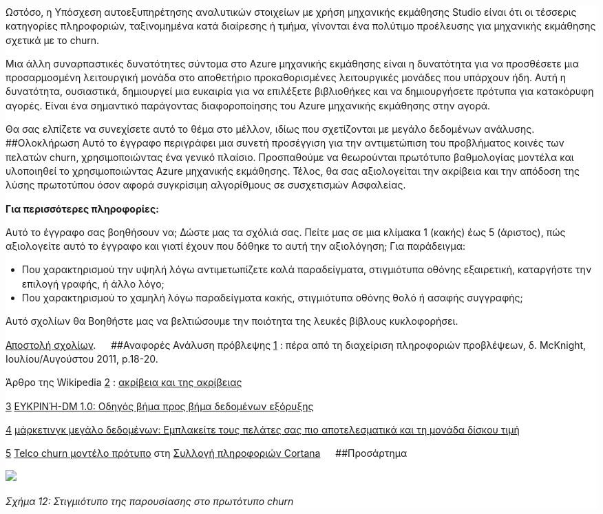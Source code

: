 Ωστόσο, η Υπόσχεση αυτοεξυπηρέτησης αναλυτικών στοιχείων με χρήση μηχανικής εκμάθησης Studio είναι ότι οι τέσσερις κατηγορίες πληροφοριών, ταξινομημένα κατά διαίρεσης ή τμήμα, γίνονται ένα πολύτιμο προέλευσης για μηχανικής εκμάθησης σχετικά με το churn.  

Μια άλλη συναρπαστικές δυνατότητες σύντομα στο Azure μηχανικής εκμάθησης είναι η δυνατότητα για να προσθέσετε μια προσαρμοσμένη λειτουργική μονάδα στο αποθετήριο προκαθορισμένες λειτουργικές μονάδες που υπάρχουν ήδη. Αυτή η δυνατότητα, ουσιαστικά, δημιουργεί μια ευκαιρία για να επιλέξετε βιβλιοθήκες και να δημιουργήσετε πρότυπα για κατακόρυφη αγορές. Είναι ένα σημαντικό παράγοντας διαφοροποίησης του Azure μηχανικής εκμάθησης στην αγορά.  

Θα σας ελπίζετε να συνεχίσετε αυτό το θέμα στο μέλλον, ιδίως που σχετίζονται με μεγάλο δεδομένων ανάλυσης.
  
##<a name="conclusion"></a>Ολοκλήρωση
Αυτό το έγγραφο περιγράφει μια συνετή προσέγγιση για την αντιμετώπιση του προβλήματος κοινές των πελατών churn, χρησιμοποιώντας ένα γενικό πλαίσιο. Προσπαθούμε να θεωρούνται πρωτότυπο βαθμολογίας μοντέλα και υλοποιηθεί το χρησιμοποιώντας Azure μηχανικής εκμάθησης. Τέλος, θα σας αξιολογείται την ακρίβεια και την απόδοση της λύσης πρωτοτύπου όσον αφορά συγκρίσιμη αλγορίθμους σε συσχετισμών Ασφαλείας.  

**Για περισσότερες πληροφορίες:**  

Αυτό το έγγραφο σας βοηθήσουν να; Δώστε μας τα σχόλιά σας. Πείτε μας σε μια κλίμακα 1 (κακής) έως 5 (άριστος), πώς αξιολογείτε αυτό το έγγραφο και γιατί έχουν που δόθηκε το αυτή την αξιολόγηση; Για παράδειγμα:  

-   Που χαρακτηρισμού την υψηλή λόγω αντιμετωπίζετε καλά παραδείγματα, στιγμιότυπα οθόνης εξαιρετική, καταργήστε την επιλογή γραφής, ή άλλο λόγο;
-   Που χαρακτηρισμού το χαμηλή λόγω παραδείγματα κακής, στιγμιότυπα οθόνης θολό ή ασαφής συγγραφής;  

Αυτό σχολίων θα Βοηθήστε μας να βελτιώσουμε την ποιότητα της λευκές βίβλους κυκλοφορήσει.   

[Αποστολή σχολίων](mailto:sqlfback@microsoft.com).
 
##<a name="references"></a>Αναφορές
Ανάλυση πρόβλεψης [1] : πέρα από τη διαχείριση πληροφοριών προβλέψεων, δ. McKnight, Ιουλίου/Αυγούστου 2011, p.18-20.  

Άρθρο της Wikipedia [2] : [ακρίβεια και της ακρίβειας](http://en.wikipedia.org/wiki/Accuracy_and_precision)

[3] [ΕΥΚΡΙΝΉ-DM 1.0: Οδηγός βήμα προς βήμα δεδομένων εξόρυξης](http://www.the-modeling-agency.com/crisp-dm.pdf)   

[4] [μάρκετινγκ μεγάλο δεδομένων: Εμπλακείτε τους πελάτες σας πιο αποτελεσματικά και τη μονάδα δίσκου τιμή](http://www.amazon.com/Big-Data-Marketing-Customers-Effectively/dp/1118733894/ref=sr_1_12?ie=UTF8&qid=1387541531&sr=8-12&keywords=customer+churn)

[5] [Telco churn μοντέλο πρότυπο](http://gallery.cortanaintelligence.com/Experiment/Telco-Customer-Churn-5) στη [Συλλογή πληροφοριών Cortana](http://gallery.cortanaintelligence.com/) 
 
##<a name="appendix"></a>Προσάρτημα

![][10]

*Σχήμα 12: Στιγμιότυπο της παρουσίασης στο πρωτότυπο churn*


[1]: ./media/machine-learning-azure-ml-customer-churn-scenario/churn-1.png
[2]: ./media/machine-learning-azure-ml-customer-churn-scenario/churn-2.png
[3]: ./media/machine-learning-azure-ml-customer-churn-scenario/churn-3.png
[4]: ./media/machine-learning-azure-ml-customer-churn-scenario/churn-4.png
[5]: ./media/machine-learning-azure-ml-customer-churn-scenario/churn-5.png
[6]: ./media/machine-learning-azure-ml-customer-churn-scenario/churn-6.png
[7]: ./media/machine-learning-azure-ml-customer-churn-scenario/churn-7.png
[8]: ./media/machine-learning-azure-ml-customer-churn-scenario/churn-8.png
[9]: ./media/machine-learning-azure-ml-customer-churn-scenario/churn-9.png
[10]: ./media/machine-learning-azure-ml-customer-churn-scenario/churn-10.png